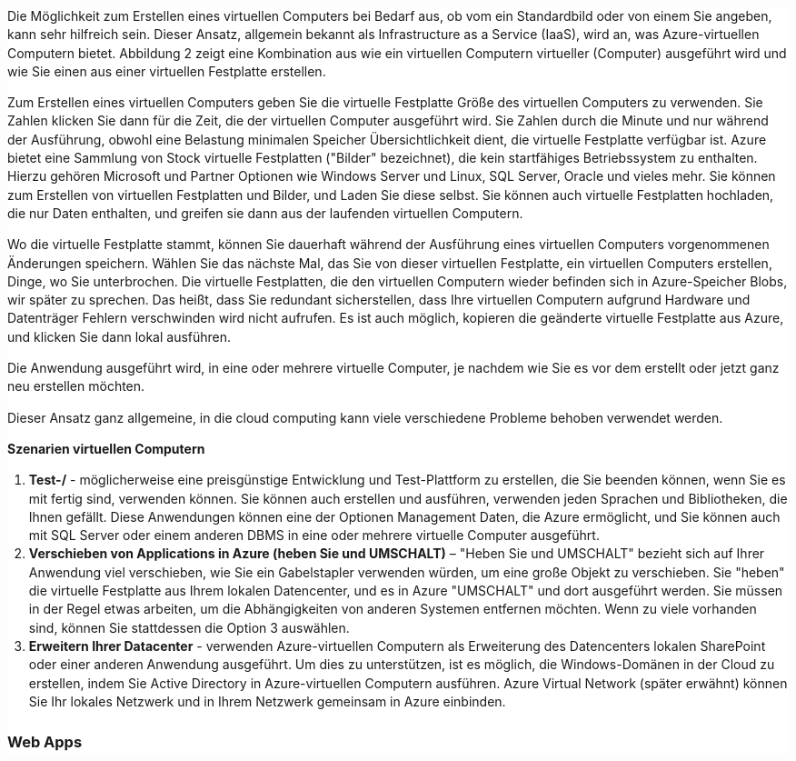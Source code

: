Die Möglichkeit zum Erstellen eines virtuellen Computers bei Bedarf aus, ob vom ein Standardbild oder von einem Sie angeben, kann sehr hilfreich sein. Dieser Ansatz, allgemein bekannt als Infrastructure as a Service (IaaS), wird an, was Azure-virtuellen Computern bietet. Abbildung 2 zeigt eine Kombination aus wie ein virtuellen Computern virtueller (Computer) ausgeführt wird und wie Sie einen aus einer virtuellen Festplatte erstellen.  

Zum Erstellen eines virtuellen Computers geben Sie die virtuelle Festplatte Größe des virtuellen Computers zu verwenden.  Sie Zahlen klicken Sie dann für die Zeit, die der virtuellen Computer ausgeführt wird. Sie Zahlen durch die Minute und nur während der Ausführung, obwohl eine Belastung minimalen Speicher Übersichtlichkeit dient, die virtuelle Festplatte verfügbar ist. Azure bietet eine Sammlung von Stock virtuelle Festplatten ("Bilder" bezeichnet), die kein startfähiges Betriebssystem zu enthalten. Hierzu gehören Microsoft und Partner Optionen wie Windows Server und Linux, SQL Server, Oracle und vieles mehr. Sie können zum Erstellen von virtuellen Festplatten und Bilder, und Laden Sie diese selbst. Sie können auch virtuelle Festplatten hochladen, die nur Daten enthalten, und greifen sie dann aus der laufenden virtuellen Computern.

Wo die virtuelle Festplatte stammt, können Sie dauerhaft während der Ausführung eines virtuellen Computers vorgenommenen Änderungen speichern. Wählen Sie das nächste Mal, das Sie von dieser virtuellen Festplatte, ein virtuellen Computers erstellen, Dinge, wo Sie unterbrochen. Die virtuelle Festplatten, die den virtuellen Computern wieder befinden sich in Azure-Speicher Blobs, wir später zu sprechen.  Das heißt, dass Sie redundant sicherstellen, dass Ihre virtuellen Computern aufgrund Hardware und Datenträger Fehlern verschwinden wird nicht aufrufen. Es ist auch möglich, kopieren die geänderte virtuelle Festplatte aus Azure, und klicken Sie dann lokal ausführen.

Die Anwendung ausgeführt wird, in eine oder mehrere virtuelle Computer, je nachdem wie Sie es vor dem erstellt oder jetzt ganz neu erstellen möchten.

Dieser Ansatz ganz allgemeine, in die cloud computing kann viele verschiedene Probleme behoben verwendet werden.

**Szenarien virtuellen Computern**

1.  **Test-/** - möglicherweise eine preisgünstige Entwicklung und Test-Plattform zu erstellen, die Sie beenden können, wenn Sie es mit fertig sind, verwenden können. Sie können auch erstellen und ausführen, verwenden jeden Sprachen und Bibliotheken, die Ihnen gefällt. Diese Anwendungen können eine der Optionen Management Daten, die Azure ermöglicht, und Sie können auch mit SQL Server oder einem anderen DBMS in eine oder mehrere virtuelle Computer ausgeführt.
2.  **Verschieben von Applications in Azure (heben Sie und UMSCHALT)** – "Heben Sie und UMSCHALT" bezieht sich auf Ihrer Anwendung viel verschieben, wie Sie ein Gabelstapler verwenden würden, um eine große Objekt zu verschieben.  Sie "heben" die virtuelle Festplatte aus Ihrem lokalen Datencenter, und es in Azure "UMSCHALT" und dort ausgeführt werden.  Sie müssen in der Regel etwas arbeiten, um die Abhängigkeiten von anderen Systemen entfernen möchten. Wenn zu viele vorhanden sind, können Sie stattdessen die Option 3 auswählen.  
3.  **Erweitern Ihrer Datacenter** - verwenden Azure-virtuellen Computern als Erweiterung des Datencenters lokalen SharePoint oder einer anderen Anwendung ausgeführt. Um dies zu unterstützen, ist es möglich, die Windows-Domänen in der Cloud zu erstellen, indem Sie Active Directory in Azure-virtuellen Computern ausführen. Azure Virtual Network (später erwähnt) können Sie Ihr lokales Netzwerk und in Ihrem Netzwerk gemeinsam in Azure einbinden.



### <a name="web-apps"></a>Web Apps
